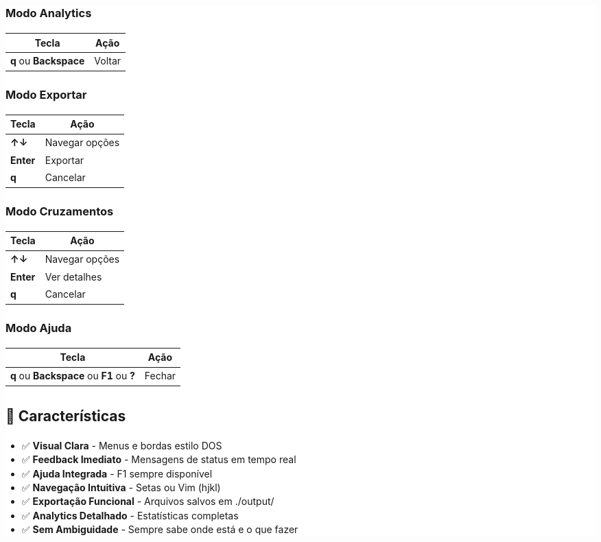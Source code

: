### Modo Analytics
| Tecla | Ação |
|-------|------|
| **q** ou **Backspace** | Voltar |

### Modo Exportar
| Tecla | Ação |
|-------|------|
| **↑↓** | Navegar opções |
| **Enter** | Exportar |
| **q** | Cancelar |

### Modo Cruzamentos
| Tecla | Ação |
|-------|------|
| **↑↓** | Navegar opções |
| **Enter** | Ver detalhes |
| **q** | Cancelar |

### Modo Ajuda
| Tecla | Ação |
|-------|------|
| **q** ou **Backspace** ou **F1** ou **?** | Fechar |

## 🎨 Características

- ✅ **Visual Clara** - Menus e bordas estilo DOS
- ✅ **Feedback Imediato** - Mensagens de status em tempo real
- ✅ **Ajuda Integrada** - F1 sempre disponível
- ✅ **Navegação Intuitiva** - Setas ou Vim (hjkl)
- ✅ **Exportação Funcional** - Arquivos salvos em ./output/
- ✅ **Analytics Detalhado** - Estatísticas completas
- ✅ **Sem Ambiguidade** - Sempre sabe onde está e o que fazer
